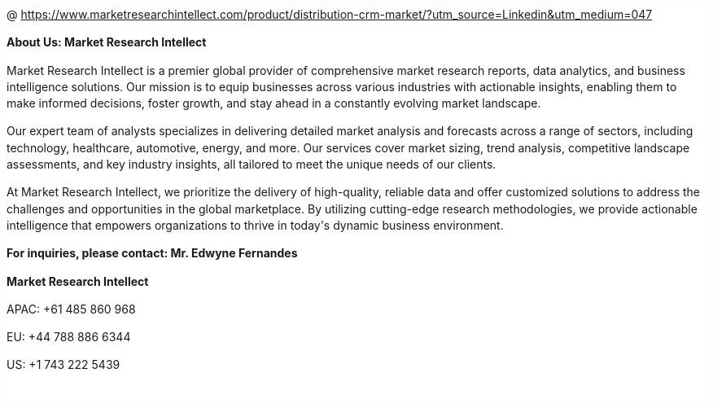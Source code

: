 @</strong>&nbsp;<a href="https://www.marketresearchintellect.com/product/distribution-crm-market/?utm_source=Linkedin&utm_medium=047">https://www.marketresearchintellect.com/product/distribution-crm-market/?utm_source=Linkedin&utm_medium=047</a></span></p><p><strong>About Us: Market Research Intellect</strong></p><p>Market Research Intellect is a premier global provider of comprehensive market research reports, data analytics, and business intelligence solutions. Our mission is to equip businesses across various industries with actionable insights, enabling them to make informed decisions, foster growth, and stay ahead in a constantly evolving market landscape.</p><p>Our expert team of analysts specializes in delivering detailed market analysis and forecasts across a range of sectors, including technology, healthcare, automotive, energy, and more. Our services cover market sizing, trend analysis, competitive landscape assessments, and key industry insights, all tailored to meet the unique needs of our clients.</p><p>At Market Research Intellect, we prioritize the delivery of high-quality, reliable data and offer customized solutions to address the challenges and opportunities in the global marketplace. By utilizing cutting-edge research methodologies, we provide actionable intelligence that empowers organizations to thrive in today's dynamic business environment.</p><p><strong>For inquiries, please contact: Mr. Edwyne Fernandes</strong></p><p><strong>Market Research Intellect</strong></p><p>APAC: +61 485 860 968</p><p>EU: +44 788 886 6344</p><p>US: +1 743 222 5439</p></div><div class="article-main__content" data-test-id="publishing-text-block">&nbsp;</div>
